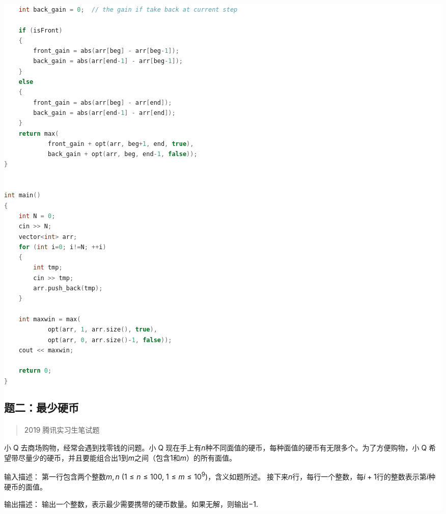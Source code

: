 ```c++
    int back_gain = 0;  // the gain if take back at current step
    
    if (isFront)
    {
        front_gain = abs(arr[beg] - arr[beg-1]);
        back_gain = abs(arr[end-1] - arr[beg-1]);
    }
    else
    {
        front_gain = abs(arr[beg] - arr[end]);
        back_gain = abs(arr[end-1] - arr[end]);
    }
    return max(
            front_gain + opt(arr, beg+1, end, true),
            back_gain + opt(arr, beg, end-1, false));
}


int main()
{
    int N = 0;
    cin >> N;
    vector<int> arr;
    for (int i=0; i!=N; ++i)
    {
        int tmp;
        cin >> tmp;
        arr.push_back(tmp);
    }

    int maxwin = max(
            opt(arr, 1, arr.size(), true),
            opt(arr, 0, arr.size()-1, false));
    cout << maxwin;

    return 0;
}
```

## 题二：最少硬币

> 2019 腾讯实习生笔试题

小 Q 去商场购物，经常会遇到找零钱的问题。小 Q 现在手上有$n$种不同面值的硬币，每种面值的硬币有无限多个。为了方便购物，小 Q 希望带尽量少的硬币，并且要能组合出$1$到$m$之间（包含$1$和$m$）的所有面值。

输入描述：
第一行包含两个整数$m, n ~(1 \le n \le 100, ~1 \le m \le 10^9)$，含义如题所述。
接下来$n$行，每行一个整数，每$i+1$行的整数表示第$i$种硬币的面值。

输出描述：
输出一个整数，表示最少需要携带的硬币数量。如果无解，则输出$-1$.


[125]: https://leetcode.com/problems/kth-largest-element-in-an-array/
[53]: https://leetcode-cn.com/problems/maximum-subarray/
[^a]: https://en.wikipedia.org/wiki/Josephus\_problem
[^b]: https://www.geeksforgeeks.org/josephus-problem-set-1-a-on-solution/
[^c]: https://www.nowcoder.com/questionTerminal/f78a359491e64a50bce2d89cff857eb6